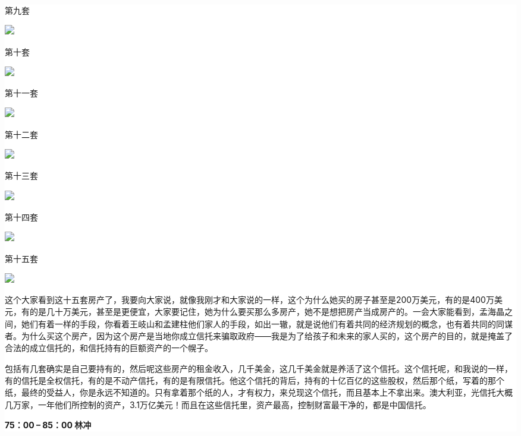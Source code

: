 第九套

[![](https://3.bp.blogspot.com/-P1CDjcOZh7k/Wcg-uPAMSxI/AAAAAAAAAfw/CMvD6AMZk_wpBfQEkQrhK63wOO1Z19sRwCEwYBhgL/s640/23.PNG)](https://3.bp.blogspot.com/-P1CDjcOZh7k/Wcg-uPAMSxI/AAAAAAAAAfw/CMvD6AMZk_wpBfQEkQrhK63wOO1Z19sRwCEwYBhgL/s1600/23.PNG)

第十套

[![](https://1.bp.blogspot.com/-BzI1fpPm6ag/Wcg-7Dcg3XI/AAAAAAAAAf0/W7xeeZJsOfIwvnA3U3ZnGiKeIb_dOwfSwCEwYBhgL/s640/24.PNG)](https://1.bp.blogspot.com/-BzI1fpPm6ag/Wcg-7Dcg3XI/AAAAAAAAAf0/W7xeeZJsOfIwvnA3U3ZnGiKeIb_dOwfSwCEwYBhgL/s1600/24.PNG)

第十一套

[![](https://4.bp.blogspot.com/-_ek4A6GXWvY/Wcg_Io22nFI/AAAAAAAAAf4/KjDYBOS3xNkGgbfsuViRRlDOYq1oU-ZmwCEwYBhgL/s640/25.PNG)](https://4.bp.blogspot.com/-_ek4A6GXWvY/Wcg_Io22nFI/AAAAAAAAAf4/KjDYBOS3xNkGgbfsuViRRlDOYq1oU-ZmwCEwYBhgL/s1600/25.PNG)

第十二套

[![](https://2.bp.blogspot.com/-OyT3B1yHvOM/Wcg_U-Yr-QI/AAAAAAAAAgQ/leeJMUwEgPASHQlJpUuPvauEjYXyuvRagCEwYBhgL/s640/26.PNG)](https://2.bp.blogspot.com/-OyT3B1yHvOM/Wcg_U-Yr-QI/AAAAAAAAAgQ/leeJMUwEgPASHQlJpUuPvauEjYXyuvRagCEwYBhgL/s1600/26.PNG)

第十三套

[![](https://3.bp.blogspot.com/-AJ7kzqJKlEM/Wcg_g_3uhNI/AAAAAAAAAgQ/iMc6qx6KHuwdOppOE0SC2D_OKmYrXHjEwCEwYBhgL/s640/27.PNG)](https://3.bp.blogspot.com/-AJ7kzqJKlEM/Wcg_g_3uhNI/AAAAAAAAAgQ/iMc6qx6KHuwdOppOE0SC2D_OKmYrXHjEwCEwYBhgL/s1600/27.PNG)

第十四套

[![](https://2.bp.blogspot.com/-pZihATLRzIc/Wcg_twolXHI/AAAAAAAAAgQ/ODYWfMskI-U9Grv9X-WG_97e3QmAS6pogCEwYBhgL/s640/28.PNG)](https://2.bp.blogspot.com/-pZihATLRzIc/Wcg_twolXHI/AAAAAAAAAgQ/ODYWfMskI-U9Grv9X-WG_97e3QmAS6pogCEwYBhgL/s1600/28.PNG)

第十五套

[![](https://2.bp.blogspot.com/-eM2twQRbQug/Wcg_6rYPKVI/AAAAAAAAAgQ/QtNEULBoPR4ILByaagGKF4TJwsCqF7eBQCEwYBhgL/s640/29.PNG)](https://2.bp.blogspot.com/-eM2twQRbQug/Wcg_6rYPKVI/AAAAAAAAAgQ/QtNEULBoPR4ILByaagGKF4TJwsCqF7eBQCEwYBhgL/s1600/29.PNG)





这个大家看到这十五套房产了，我要向大家说，就像我刚才和大家说的一样，这个为什么她买的房子甚至是200万美元，有的是400万美元，有的是几十万美元，甚至是更便宜，大家要记住，她为什么要买那么多房产，她不是想把房产当成房产的。一会大家能看到，孟海晶之间，她们有着一样的手段，你看着王岐山和孟建柱他们家人的手段，如出一辙，就是说他们有着共同的经济规划的概念，也有着共同的同谋者。为什么买这个房产，因为这个房产是当地你成立信托来骗取政府——我是为了给孩子和未来的家人买的，这个房产的目的，就是掩盖了合法的成立信托的，和信托持有的巨额资产的一个幌子。

包括有几套确实是自己要持有的，然后呢这些房产的租金收入，几千美金，这几千美金就是养活了这个信托。这个信托呢，和我说的一样，有的信托是全权信托，有的是不动产信托，有的是有限信托。他这个信托的背后，持有的十亿百亿的这些股权，然后那个纸，写着的那个纸，最终的受益人，你是永远不知道的。只有拿着那个纸的人，才有权力，来兑现这个信托，而且基本上不拿出来。澳大利亚，光信托大概几万家，一年他们所控制的资产，3.1万亿美元！而且在这些信托里，资产最高，控制财富最干净的，都是中国信托。









**75：00 – 85：00 林冲**
